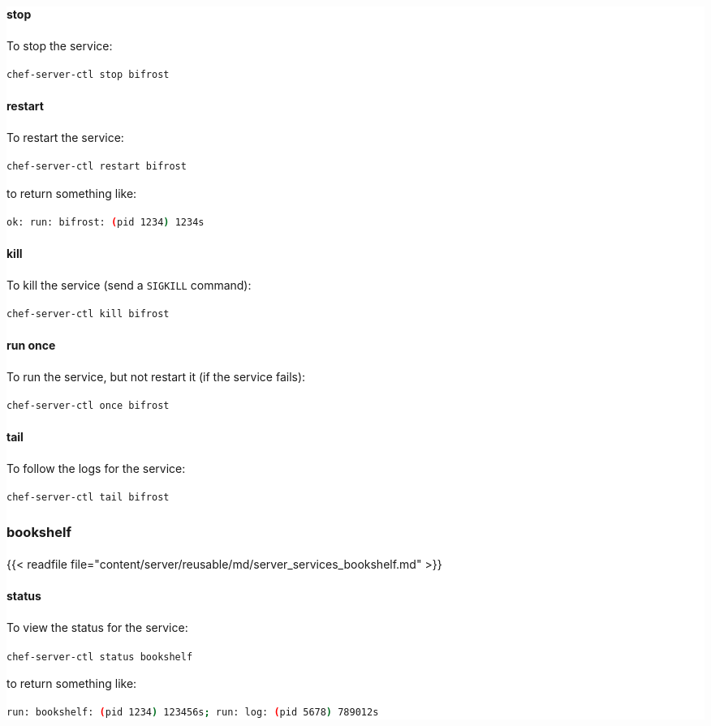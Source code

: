 #### stop

To stop the service:

```bash
chef-server-ctl stop bifrost
```

#### restart

To restart the service:

```bash
chef-server-ctl restart bifrost
```

to return something like:

```bash
ok: run: bifrost: (pid 1234) 1234s
```

#### kill

To kill the service (send a `SIGKILL` command):

```bash
chef-server-ctl kill bifrost
```

#### run once

To run the service, but not restart it (if the service fails):

```bash
chef-server-ctl once bifrost
```

#### tail

To follow the logs for the service:

```bash
chef-server-ctl tail bifrost
```

### bookshelf

{{< readfile file="content/server/reusable/md/server_services_bookshelf.md" >}}

#### status

To view the status for the service:

```bash
chef-server-ctl status bookshelf
```

to return something like:

```bash
run: bookshelf: (pid 1234) 123456s; run: log: (pid 5678) 789012s
```
